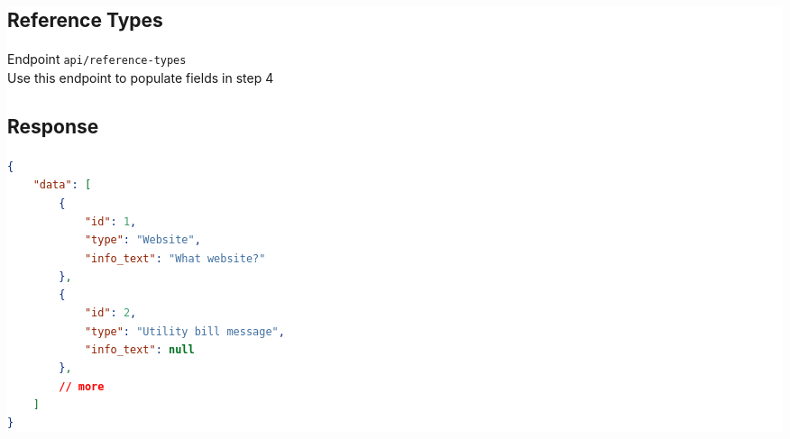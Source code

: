 ## Reference Types
Endpoint `api/reference-types`  
Use this endpoint to populate fields in step 4
## Response
```json
{
    "data": [
        {
            "id": 1,
            "type": "Website",
            "info_text": "What website?"
        },
        {
            "id": 2,
            "type": "Utility bill message",
            "info_text": null
        },
        // more
    ]
}
```
